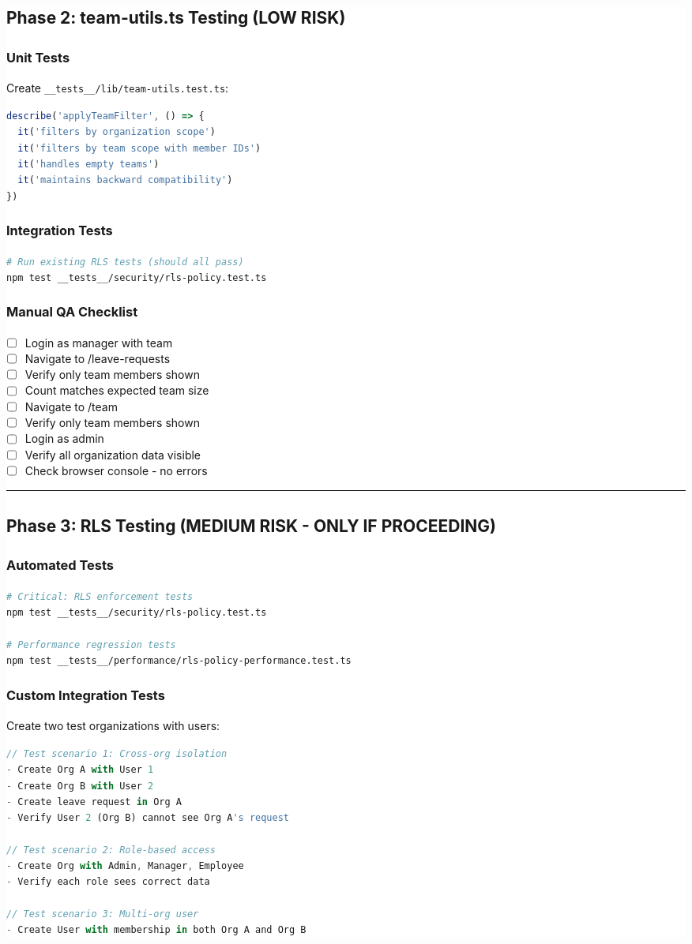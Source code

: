 ## Phase 2: team-utils.ts Testing (LOW RISK)

### Unit Tests

Create `__tests__/lib/team-utils.test.ts`:

```typescript
describe('applyTeamFilter', () => {
  it('filters by organization scope')
  it('filters by team scope with member IDs')
  it('handles empty teams')
  it('maintains backward compatibility')
})
```

### Integration Tests

```bash
# Run existing RLS tests (should all pass)
npm test __tests__/security/rls-policy.test.ts
```

### Manual QA Checklist

- [ ] Login as manager with team
- [ ] Navigate to /leave-requests
- [ ] Verify only team members shown
- [ ] Count matches expected team size
- [ ] Navigate to /team
- [ ] Verify only team members shown
- [ ] Login as admin
- [ ] Verify all organization data visible
- [ ] Check browser console - no errors

---

## Phase 3: RLS Testing (MEDIUM RISK - ONLY IF PROCEEDING)

### Automated Tests

```bash
# Critical: RLS enforcement tests
npm test __tests__/security/rls-policy.test.ts

# Performance regression tests
npm test __tests__/performance/rls-policy-performance.test.ts
```

### Custom Integration Tests

Create two test organizations with users:

```typescript
// Test scenario 1: Cross-org isolation
- Create Org A with User 1
- Create Org B with User 2
- Create leave request in Org A
- Verify User 2 (Org B) cannot see Org A's request

// Test scenario 2: Role-based access
- Create Org with Admin, Manager, Employee
- Verify each role sees correct data

// Test scenario 3: Multi-org user
- Create User with membership in both Org A and Org B
```